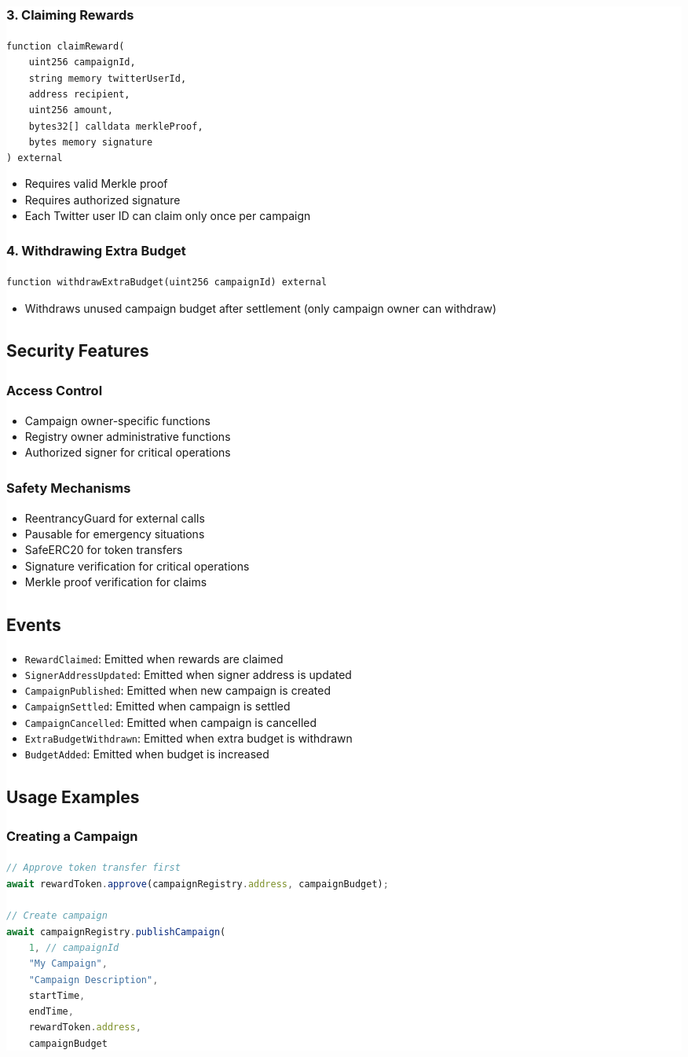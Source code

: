 ### 3. Claiming Rewards
```solidity
function claimReward(
    uint256 campaignId,
    string memory twitterUserId,
    address recipient,
    uint256 amount,
    bytes32[] calldata merkleProof,
    bytes memory signature
) external
```
- Requires valid Merkle proof
- Requires authorized signature
- Each Twitter user ID can claim only once per campaign

### 4. Withdrawing Extra Budget
```solidity
function withdrawExtraBudget(uint256 campaignId) external
```
- Withdraws unused campaign budget after settlement (only campaign owner can withdraw)


## Security Features

### Access Control
- Campaign owner-specific functions
- Registry owner administrative functions
- Authorized signer for critical operations

### Safety Mechanisms
- ReentrancyGuard for external calls
- Pausable for emergency situations
- SafeERC20 for token transfers
- Signature verification for critical operations
- Merkle proof verification for claims

## Events
- `RewardClaimed`: Emitted when rewards are claimed
- `SignerAddressUpdated`: Emitted when signer address is updated
- `CampaignPublished`: Emitted when new campaign is created
- `CampaignSettled`: Emitted when campaign is settled
- `CampaignCancelled`: Emitted when campaign is cancelled
- `ExtraBudgetWithdrawn`: Emitted when extra budget is withdrawn
- `BudgetAdded`: Emitted when budget is increased

## Usage Examples

### Creating a Campaign
```javascript
// Approve token transfer first
await rewardToken.approve(campaignRegistry.address, campaignBudget);

// Create campaign
await campaignRegistry.publishCampaign(
    1, // campaignId
    "My Campaign",
    "Campaign Description",
    startTime,
    endTime,
    rewardToken.address,
    campaignBudget
```